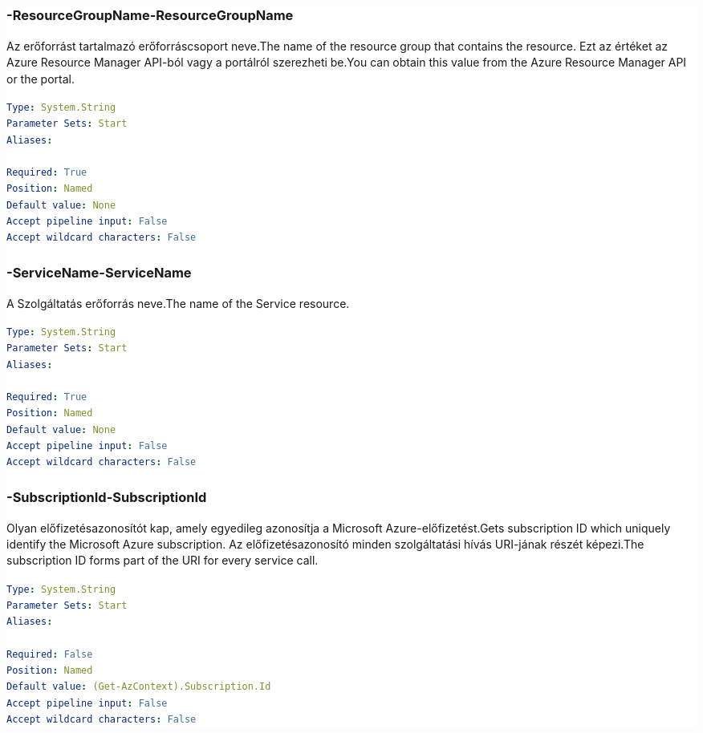 ### <span data-ttu-id="4e60b-129">-ResourceGroupName</span><span class="sxs-lookup"><span data-stu-id="4e60b-129">-ResourceGroupName</span></span>
<span data-ttu-id="4e60b-130">Az erőforrást tartalmazó erőforráscsoport neve.</span><span class="sxs-lookup"><span data-stu-id="4e60b-130">The name of the resource group that contains the resource.</span></span>
<span data-ttu-id="4e60b-131">Ezt az értéket az Azure Resource Manager API-ból vagy a portálról szerezheti be.</span><span class="sxs-lookup"><span data-stu-id="4e60b-131">You can obtain this value from the Azure Resource Manager API or the portal.</span></span>

```yaml
Type: System.String
Parameter Sets: Start
Aliases:

Required: True
Position: Named
Default value: None
Accept pipeline input: False
Accept wildcard characters: False
```

### <span data-ttu-id="4e60b-132">-ServiceName</span><span class="sxs-lookup"><span data-stu-id="4e60b-132">-ServiceName</span></span>
<span data-ttu-id="4e60b-133">A Szolgáltatás erőforrás neve.</span><span class="sxs-lookup"><span data-stu-id="4e60b-133">The name of the Service resource.</span></span>

```yaml
Type: System.String
Parameter Sets: Start
Aliases:

Required: True
Position: Named
Default value: None
Accept pipeline input: False
Accept wildcard characters: False
```

### <span data-ttu-id="4e60b-134">-SubscriptionId</span><span class="sxs-lookup"><span data-stu-id="4e60b-134">-SubscriptionId</span></span>
<span data-ttu-id="4e60b-135">Olyan előfizetésazonosítót kap, amely egyedileg azonosítja a Microsoft Azure-előfizetést.</span><span class="sxs-lookup"><span data-stu-id="4e60b-135">Gets subscription ID which uniquely identify the Microsoft Azure subscription.</span></span>
<span data-ttu-id="4e60b-136">Az előfizetésazonosító minden szolgáltatási hívás URI-jának részét képezi.</span><span class="sxs-lookup"><span data-stu-id="4e60b-136">The subscription ID forms part of the URI for every service call.</span></span>

```yaml
Type: System.String
Parameter Sets: Start
Aliases:

Required: False
Position: Named
Default value: (Get-AzContext).Subscription.Id
Accept pipeline input: False
Accept wildcard characters: False
```
